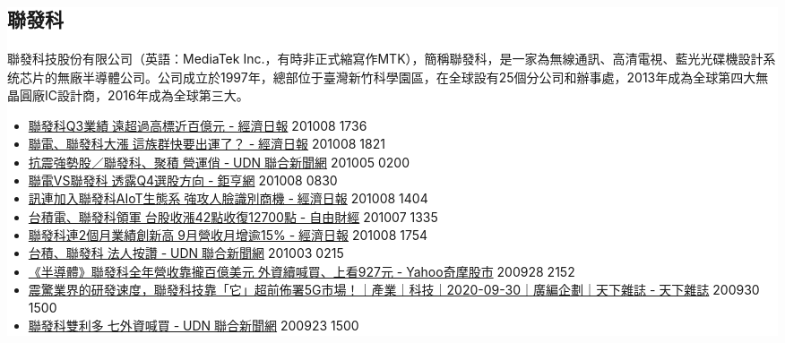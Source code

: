 ## 聯發科

聯發科技股份有限公司（英語：MediaTek Inc.，有時非正式縮寫作MTK），簡稱聯發科，是一家為無線通訊、高清電視、藍光光碟機設計系统芯片的無廠半導體公司。公司成立於1997年，總部位于臺灣新竹科學園區，在全球設有25個分公司和辦事處，2013年成為全球第四大無晶圓廠IC設計商，2016年成為全球第三大。
- [聯發科Q3業績 遠超過高標近百億元 - 經濟日報](https://money.udn.com/money/story/5612/4920761 "聯發科Q3業績 遠超過高標近百億元 - 經濟日報") 201008 1736
- [聯電、聯發科大漲 這族群快要出運了？ - 經濟日報](https://money.udn.com/money/story/5607/4920862 "聯電、聯發科大漲 這族群快要出運了？ - 經濟日報") 201008 1821
- [抗震強勢股／聯發科、聚積 營運俏 - UDN 聯合新聞網](https://udn.com/news/story/7251/4909944 "抗震強勢股／聯發科、聚積 營運俏 - UDN 聯合新聞網") 201005 0200
- [聯電VS聯發科 透露Q4選股方向 - 鉅亨網](https://news.cnyes.com/news/id/4530394 "聯電VS聯發科 透露Q4選股方向 - 鉅亨網") 201008 0830
- [訊連加入聯發科AIoT生態系 強攻人臉識別商機 - 經濟日報](https://money.udn.com/money/story/5612/4920043 "訊連加入聯發科AIoT生態系 強攻人臉識別商機 - 經濟日報") 201008 1404
- [台積電、聯發科領軍 台股收漲42點收復12700點 - 自由財經](https://ec.ltn.com.tw/article/breakingnews/3313833 "台積電、聯發科領軍 台股收漲42點收復12700點 - 自由財經") 201007 1335
- [聯發科連2個月業績創新高 9月營收月增逾15% - 經濟日報](https://money.udn.com/money/story/5630/4920793 "聯發科連2個月業績創新高 9月營收月增逾15% - 經濟日報") 201008 1754
- [台積、聯發科 法人按讚 - UDN 聯合新聞網](https://udn.com/news/story/7251/4905841 "台積、聯發科 法人按讚 - UDN 聯合新聞網") 201003 0215
- [《半導體》聯發科全年營收靠攏百億美元 外資續喊買、上看927元 - Yahoo奇摩股市](https://tw.stock.yahoo.com/news/%E5%8D%8A%E5%B0%8E%E9%AB%94-%E8%81%AF%E7%99%BC%E7%A7%91%E5%85%A8%E5%B9%B4%E7%87%9F%E6%94%B6%E9%9D%A0%E6%94%8F%E7%99%BE%E5%84%84%E7%BE%8E%E5%85%83-%E5%A4%96%E8%B3%87%E7%BA%8C%E5%96%8A%E8%B2%B7-%E4%B8%8A%E7%9C%8B927%E5%85%83-045208635.html "《半導體》聯發科全年營收靠攏百億美元 外資續喊買、上看927元 - Yahoo奇摩股市") 200928 2152
- [震驚業界的研發速度，聯發科技靠「它」超前佈署5G市場！｜產業｜科技｜2020-09-30｜廣編企劃｜天下雜誌 - 天下雜誌](https://www.cw.com.tw/article/5102152 "震驚業界的研發速度，聯發科技靠「它」超前佈署5G市場！｜產業｜科技｜2020-09-30｜廣編企劃｜天下雜誌 - 天下雜誌") 200930 1500
- [聯發科雙利多 七外資喊買 - UDN 聯合新聞網](https://udn.com/news/story/7251/4880913 "聯發科雙利多 七外資喊買 - UDN 聯合新聞網") 200923 1500
